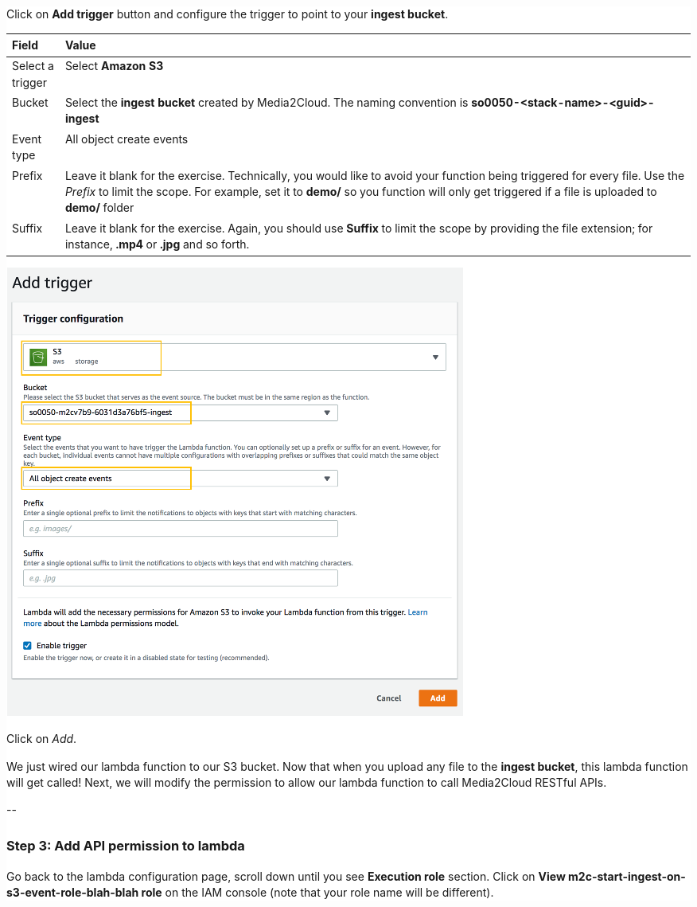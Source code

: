 Click on **Add trigger** button and configure the trigger to point to your **ingest bucket**.

| Field | Value |
|:---  |:------------|
| Select a trigger | Select **Amazon S3** |
| Bucket | Select the **ingest bucket** created by Media2Cloud. The naming convention is **so0050-\<stack-name\>-\<guid\>-ingest** |
| Event type | All object create events |
| Prefix | Leave it blank for the exercise. Technically, you would like to avoid your function being triggered for every file. Use the _Prefix_ to limit the scope. For example, set it to **demo/** so you function will only get triggered if a file is uploaded to **demo/** folder |
| Suffix | Leave it blank for the exercise. Again, you should use **Suffix** to limit the scope by providing the file extension; for instance, **.mp4** or **.jpg** and so forth. |

![Add trigger](./images/lambda-add-s3-trigger.png)

Click on _Add_.

We just wired our lambda function to our S3 bucket. Now that when you upload any file to the **ingest bucket**, this lambda function will get called! Next, we will modify the permission to allow our lambda function to call Media2Cloud RESTful APIs.

--

### Step 3: Add API permission to lambda
Go back to the lambda configuration page, scroll down until you see **Execution role** section. Click on **View m2c-start-ingest-on-s3-event-role-blah-blah role** on the IAM console (note that your role name will be different). 
